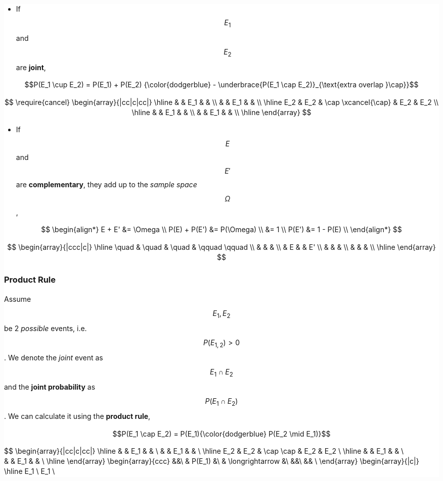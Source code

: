 * If $$E_1$$ and $$E_2$$ are **joint**,  

$$P(E_1 \cup E_2) = P(E_1) + P(E_2) {\color{dodgerblue} - \underbrace{P(E_1 \cap E_2)}_{\text{extra overlap }\cap}}$$

$$
\require{cancel} 
\begin{array}{|cc|c|cc|}
\hline     &     &     E_1    &     &     \\
           &     &     E_1    &     &     \\ 
\hline E_2 & E_2 &  \cap \xcancel{\cap} & E_2 & E_2 \\ 
\hline     &     &     E_1    &     &     \\  
           &     &     E_1    &     &     \\ 
\hline
\end{array}
$$

* If $$E$$ and $$E'$$ are **complementary**,  they add up to the *sample space* $$\Omega$$,

$$
\begin{align*}
E + E' &= \Omega \\
P(E) + P(E') &= P(\Omega) \\
&= 1 \\
P(E') &= 1 - P(E) \\
\end{align*}
$$

$$
\begin{array}{|ccc|c|}
\hline \quad & \quad & \quad & \qquad \qquad \\
             &       &       &               \\ 
             & E     &       &       E'      \\ 
             &       &       &               \\  
             &       &       &               \\ 
\hline
\end{array}
$$


### Product Rule

Assume $$E_1, E_2$$ be 2 *possible* events, i.e. $$P(E_{1,2}) > 0$$. We denote the *joint* event as $$E_1 \cap E_2$$ and the **joint probability** as $$P(E_1 \cap E_2)$$. We can calculate it using the **product rule**,

$$P(E_1 \cap E_2) = P(E_1){\color{dodgerblue} P(E_2 \mid E_1)}$$

$$
\begin{array}{|cc|c|cc|}
\hline     &     &     E_1    &     &     \\
           &     &     E_1    &     &     \\ 
\hline E_2 & E_2 &  \cap \cap & E_2 & E_2 \\ 
\hline     &     &     E_1    &     &     \\  
           &     &     E_1    &     &     \\ 
\hline
\end{array}
\begin{array}{ccc}
&&\\ 
& P(E_1) &\\
& \longrightarrow &\\ 
&&\\ 
&& \\
\end{array}
\begin{array}{|c|}
\hline  E_1 \\
        E_1 \\ 